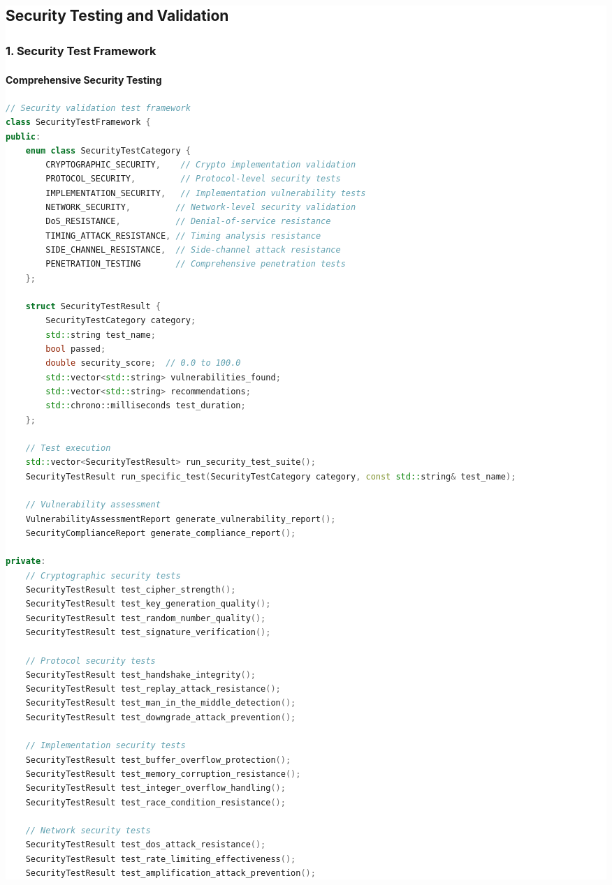 ## Security Testing and Validation

### 1. **Security Test Framework**

#### **Comprehensive Security Testing**
```cpp
// Security validation test framework
class SecurityTestFramework {
public:
    enum class SecurityTestCategory {
        CRYPTOGRAPHIC_SECURITY,    // Crypto implementation validation
        PROTOCOL_SECURITY,         // Protocol-level security tests
        IMPLEMENTATION_SECURITY,   // Implementation vulnerability tests
        NETWORK_SECURITY,         // Network-level security validation
        DoS_RESISTANCE,           // Denial-of-service resistance
        TIMING_ATTACK_RESISTANCE, // Timing analysis resistance
        SIDE_CHANNEL_RESISTANCE,  // Side-channel attack resistance
        PENETRATION_TESTING       // Comprehensive penetration tests
    };
    
    struct SecurityTestResult {
        SecurityTestCategory category;
        std::string test_name;
        bool passed;
        double security_score;  // 0.0 to 100.0
        std::vector<std::string> vulnerabilities_found;
        std::vector<std::string> recommendations;
        std::chrono::milliseconds test_duration;
    };
    
    // Test execution
    std::vector<SecurityTestResult> run_security_test_suite();
    SecurityTestResult run_specific_test(SecurityTestCategory category, const std::string& test_name);
    
    // Vulnerability assessment
    VulnerabilityAssessmentReport generate_vulnerability_report();
    SecurityComplianceReport generate_compliance_report();
    
private:
    // Cryptographic security tests
    SecurityTestResult test_cipher_strength();
    SecurityTestResult test_key_generation_quality();
    SecurityTestResult test_random_number_quality();
    SecurityTestResult test_signature_verification();
    
    // Protocol security tests
    SecurityTestResult test_handshake_integrity();
    SecurityTestResult test_replay_attack_resistance();
    SecurityTestResult test_man_in_the_middle_detection();
    SecurityTestResult test_downgrade_attack_prevention();
    
    // Implementation security tests
    SecurityTestResult test_buffer_overflow_protection();
    SecurityTestResult test_memory_corruption_resistance();
    SecurityTestResult test_integer_overflow_handling();
    SecurityTestResult test_race_condition_resistance();
    
    // Network security tests
    SecurityTestResult test_dos_attack_resistance();
    SecurityTestResult test_rate_limiting_effectiveness();
    SecurityTestResult test_amplification_attack_prevention();
```